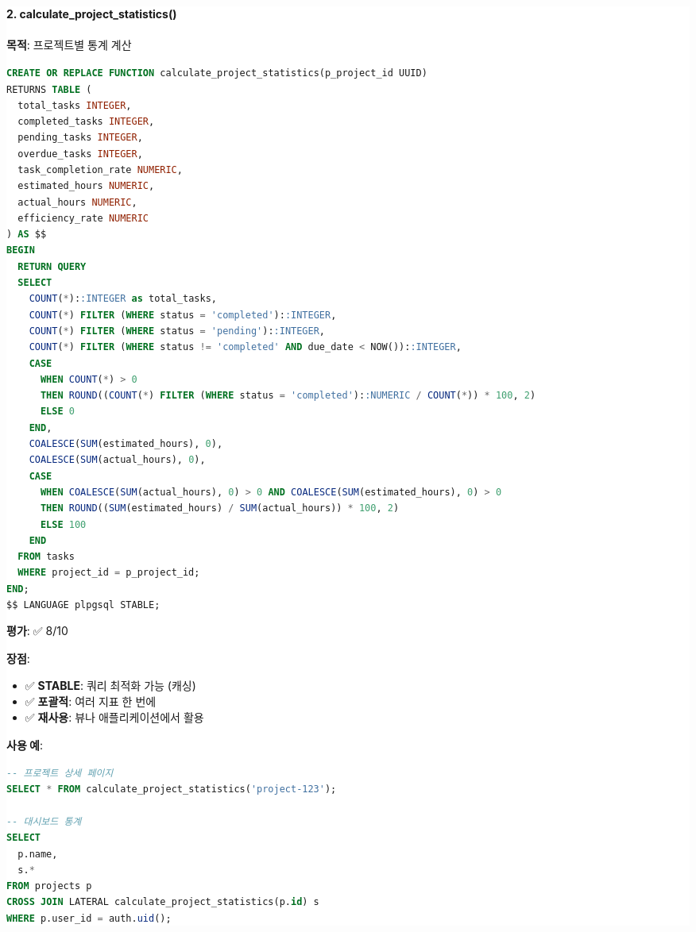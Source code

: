 #### 2. calculate_project_statistics()

**목적**: 프로젝트별 통계 계산

```sql
CREATE OR REPLACE FUNCTION calculate_project_statistics(p_project_id UUID)
RETURNS TABLE (
  total_tasks INTEGER,
  completed_tasks INTEGER,
  pending_tasks INTEGER,
  overdue_tasks INTEGER,
  task_completion_rate NUMERIC,
  estimated_hours NUMERIC,
  actual_hours NUMERIC,
  efficiency_rate NUMERIC
) AS $$
BEGIN
  RETURN QUERY
  SELECT
    COUNT(*)::INTEGER as total_tasks,
    COUNT(*) FILTER (WHERE status = 'completed')::INTEGER,
    COUNT(*) FILTER (WHERE status = 'pending')::INTEGER,
    COUNT(*) FILTER (WHERE status != 'completed' AND due_date < NOW())::INTEGER,
    CASE
      WHEN COUNT(*) > 0
      THEN ROUND((COUNT(*) FILTER (WHERE status = 'completed')::NUMERIC / COUNT(*)) * 100, 2)
      ELSE 0
    END,
    COALESCE(SUM(estimated_hours), 0),
    COALESCE(SUM(actual_hours), 0),
    CASE
      WHEN COALESCE(SUM(actual_hours), 0) > 0 AND COALESCE(SUM(estimated_hours), 0) > 0
      THEN ROUND((SUM(estimated_hours) / SUM(actual_hours)) * 100, 2)
      ELSE 100
    END
  FROM tasks
  WHERE project_id = p_project_id;
END;
$$ LANGUAGE plpgsql STABLE;
```

**평가**: ✅ 8/10

**장점**:
- ✅ **STABLE**: 쿼리 최적화 가능 (캐싱)
- ✅ **포괄적**: 여러 지표 한 번에
- ✅ **재사용**: 뷰나 애플리케이션에서 활용

**사용 예**:
```sql
-- 프로젝트 상세 페이지
SELECT * FROM calculate_project_statistics('project-123');

-- 대시보드 통계
SELECT
  p.name,
  s.*
FROM projects p
CROSS JOIN LATERAL calculate_project_statistics(p.id) s
WHERE p.user_id = auth.uid();
```
